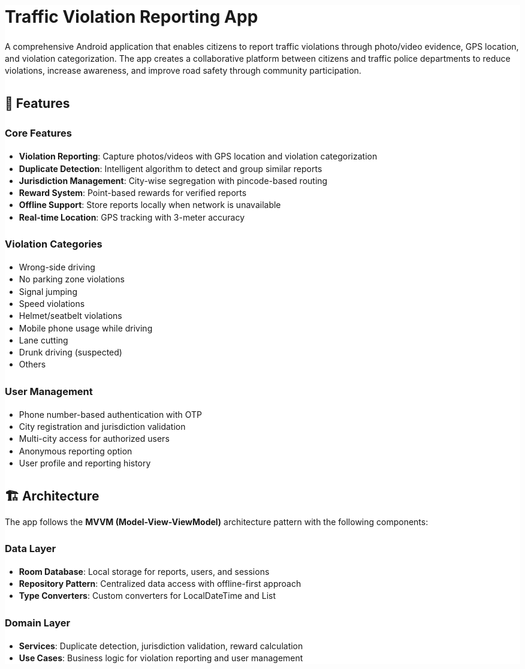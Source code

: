 # Traffic Violation Reporting App

A comprehensive Android application that enables citizens to report traffic violations through photo/video evidence, GPS location, and violation categorization. The app creates a collaborative platform between citizens and traffic police departments to reduce violations, increase awareness, and improve road safety through community participation.

## 🚀 Features

### Core Features
- **Violation Reporting**: Capture photos/videos with GPS location and violation categorization
- **Duplicate Detection**: Intelligent algorithm to detect and group similar reports
- **Jurisdiction Management**: City-wise segregation with pincode-based routing
- **Reward System**: Point-based rewards for verified reports
- **Offline Support**: Store reports locally when network is unavailable
- **Real-time Location**: GPS tracking with 3-meter accuracy

### Violation Categories
- Wrong-side driving
- No parking zone violations
- Signal jumping
- Speed violations
- Helmet/seatbelt violations
- Mobile phone usage while driving
- Lane cutting
- Drunk driving (suspected)
- Others

### User Management
- Phone number-based authentication with OTP
- City registration and jurisdiction validation
- Multi-city access for authorized users
- Anonymous reporting option
- User profile and reporting history

## 🏗️ Architecture

The app follows the **MVVM (Model-View-ViewModel)** architecture pattern with the following components:

### Data Layer
- **Room Database**: Local storage for reports, users, and sessions
- **Repository Pattern**: Centralized data access with offline-first approach
- **Type Converters**: Custom converters for LocalDateTime and List<String>

### Domain Layer
- **Services**: Duplicate detection, jurisdiction validation, reward calculation
- **Use Cases**: Business logic for violation reporting and user management
